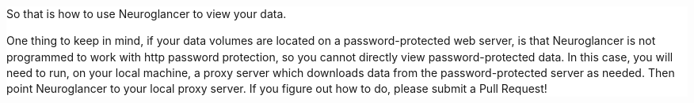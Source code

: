 So that is how to use Neuroglancer to view your data.

One thing to keep in mind, if your data volumes are located
on a password-protected web server, is that Neuroglancer is
not programmed to work with http password protection, 
so you cannot
directly view password-protected data.  In this case, you will
need to run, on your local machine, a proxy server which
downloads data from the password-protected server
as needed.  Then point Neuroglancer to your local proxy server.
If you figure out how to do, please submit a Pull Request!
